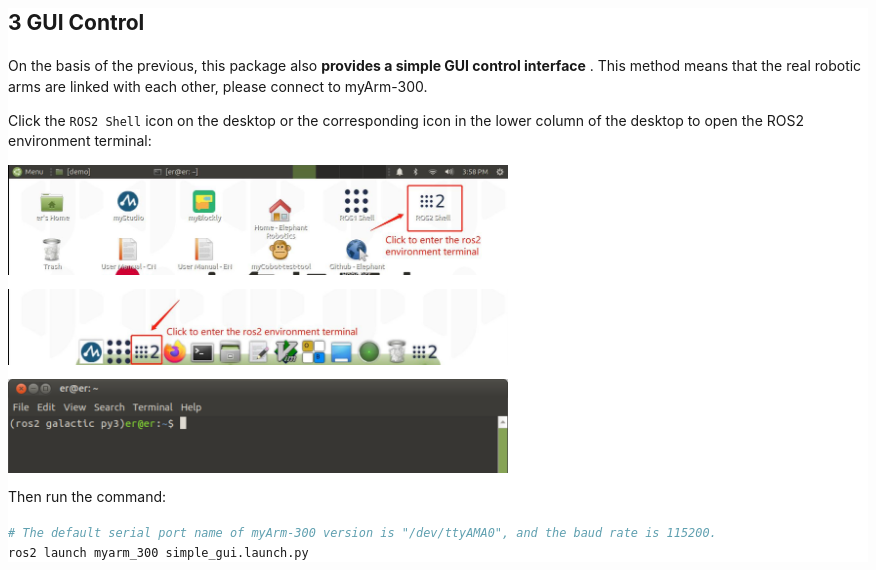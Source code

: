## 3 GUI Control

On the basis of the previous, this package also **provides a simple GUI control interface** . This method means that the real robotic arms are linked with each other, please connect to myArm-300.

Click the `ROS2 Shell` icon on the desktop or the corresponding icon in the lower column of the desktop to open the ROS2 environment terminal:

<img src =../../../resourse/12-ApplicationBaseROS/12.2.7-10.jpg
width ="500"  align = "center">

<img src =../../../resourse/12-ApplicationBaseROS/12.2.7-11.jpg
width ="500"  align = "center">

<img src =../../../resourse/12-ApplicationBaseROS/12.2.7-12.jpg
width ="500"  align = "center">

Then run the command:

```bash
# The default serial port name of myArm-300 version is "/dev/ttyAMA0", and the baud rate is 115200.
ros2 launch myarm_300 simple_gui.launch.py
```
